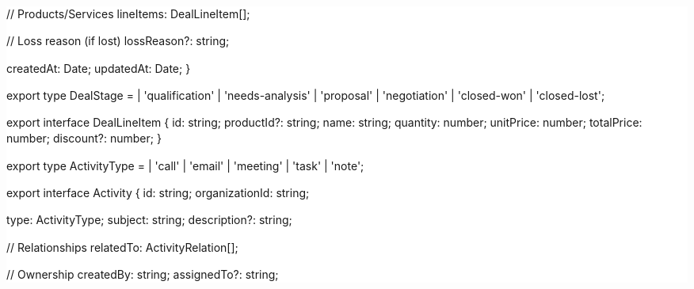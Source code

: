   // Products/Services
  lineItems: DealLineItem[];
  
  // Loss reason (if lost)
  lossReason?: string;
  
  createdAt: Date;
  updatedAt: Date;
}

export type DealStage = 
  | 'qualification'
  | 'needs-analysis'
  | 'proposal'
  | 'negotiation'
  | 'closed-won'
  | 'closed-lost';

export interface DealLineItem {
  id: string;
  productId?: string;
  name: string;
  quantity: number;
  unitPrice: number;
  totalPrice: number;
  discount?: number;
}

export type ActivityType = 
  | 'call'
  | 'email'
  | 'meeting'
  | 'task'
  | 'note';

export interface Activity {
  id: string;
  organizationId: string;
  
  type: ActivityType;
  subject: string;
  description?: string;
  
  // Relationships
  relatedTo: ActivityRelation[];
  
  // Ownership
  createdBy: string;
  assignedTo?: string;
  